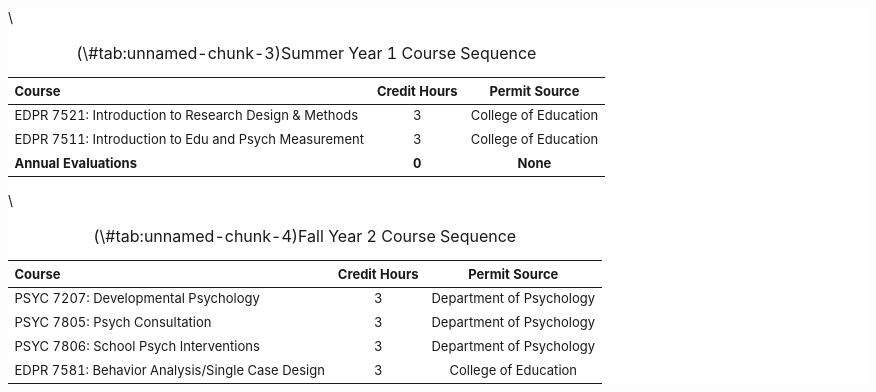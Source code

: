 \
<table class="table table-striped table-hover table-condensed table-responsive" style="font-size: 13px; margin-left: auto; margin-right: auto;">
<caption style="font-size: initial !important;">(\#tab:unnamed-chunk-3)Summer Year 1 Course Sequence</caption>
 <thead>
  <tr>
   <th style="text-align:left;"> Course </th>
   <th style="text-align:center;"> Credit Hours </th>
   <th style="text-align:center;"> Permit Source </th>
  </tr>
 </thead>
<tbody>
  <tr>
   <td style="text-align:left;"> EDPR 7521: Introduction to Research Design &amp; Methods </td>
   <td style="text-align:center;"> 3 </td>
   <td style="text-align:center;"> College of Education </td>
  </tr>
  <tr>
   <td style="text-align:left;"> EDPR 7511: Introduction to Edu and Psych Measurement </td>
   <td style="text-align:center;"> 3 </td>
   <td style="text-align:center;"> College of Education </td>
  </tr>
  <tr>
   <td style="text-align:left;font-weight: bold;"> Annual Evaluations </td>
   <td style="text-align:center;font-weight: bold;"> 0 </td>
   <td style="text-align:center;font-weight: bold;"> None </td>
  </tr>
</tbody>
</table>

\
<table class="table table-striped table-hover table-condensed table-responsive" style="font-size: 13px; margin-left: auto; margin-right: auto;">
<caption style="font-size: initial !important;">(\#tab:unnamed-chunk-4)Fall Year 2 Course Sequence</caption>
 <thead>
  <tr>
   <th style="text-align:left;"> Course </th>
   <th style="text-align:center;"> Credit Hours </th>
   <th style="text-align:center;"> Permit Source </th>
  </tr>
 </thead>
<tbody>
  <tr>
   <td style="text-align:left;"> PSYC 7207: Developmental Psychology </td>
   <td style="text-align:center;"> 3 </td>
   <td style="text-align:center;"> Department of Psychology </td>
  </tr>
  <tr>
   <td style="text-align:left;"> PSYC 7805: Psych Consultation </td>
   <td style="text-align:center;"> 3 </td>
   <td style="text-align:center;"> Department of Psychology </td>
  </tr>
  <tr>
   <td style="text-align:left;"> PSYC 7806: School Psych Interventions </td>
   <td style="text-align:center;"> 3 </td>
   <td style="text-align:center;"> Department of Psychology </td>
  </tr>
  <tr>
   <td style="text-align:left;"> EDPR 7581: Behavior Analysis/Single Case Design </td>
   <td style="text-align:center;"> 3 </td>
   <td style="text-align:center;"> College of Education </td>
  </tr>